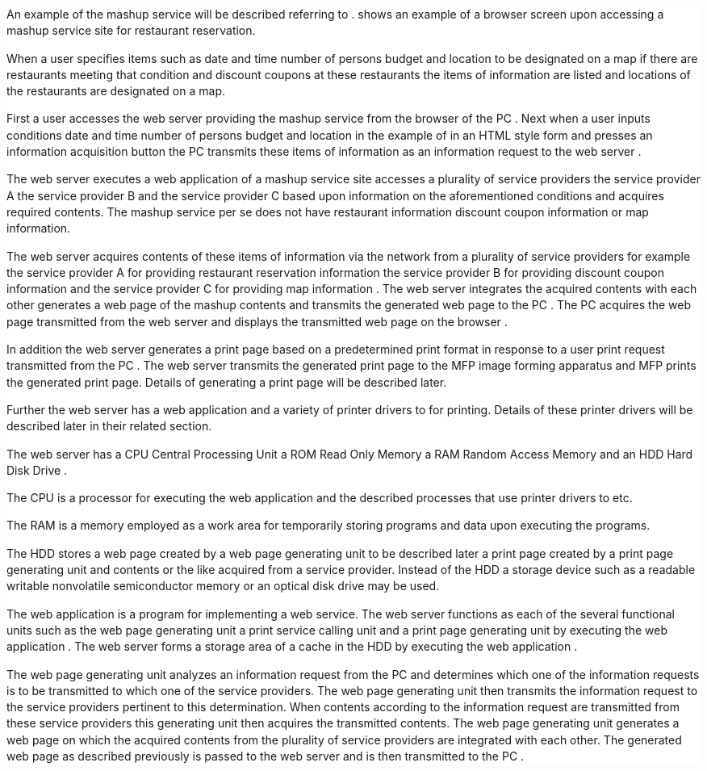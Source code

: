 An example of the mashup service will be described referring to . shows an example of a browser screen upon accessing a mashup service site for restaurant reservation.

When a user specifies items such as date and time number of persons budget and location to be designated on a map if there are restaurants meeting that condition and discount coupons at these restaurants the items of information are listed and locations of the restaurants are designated on a map.

First a user accesses the web server providing the mashup service from the browser of the PC . Next when a user inputs conditions date and time number of persons budget and location in the example of in an HTML style form and presses an information acquisition button the PC transmits these items of information as an information request to the web server .

The web server executes a web application of a mashup service site accesses a plurality of service providers the service provider A the service provider B and the service provider C based upon information on the aforementioned conditions and acquires required contents. The mashup service per se does not have restaurant information discount coupon information or map information.

The web server acquires contents of these items of information via the network from a plurality of service providers for example the service provider A for providing restaurant reservation information the service provider B for providing discount coupon information and the service provider C for providing map information . The web server integrates the acquired contents with each other generates a web page of the mashup contents and transmits the generated web page to the PC . The PC acquires the web page transmitted from the web server and displays the transmitted web page on the browser .

In addition the web server generates a print page based on a predetermined print format in response to a user print request transmitted from the PC . The web server transmits the generated print page to the MFP image forming apparatus and MFP prints the generated print page. Details of generating a print page will be described later.

Further the web server has a web application and a variety of printer drivers to for printing. Details of these printer drivers will be described later in their related section.

The web server has a CPU Central Processing Unit a ROM Read Only Memory a RAM Random Access Memory and an HDD Hard Disk Drive .

The CPU is a processor for executing the web application and the described processes that use printer drivers to etc.

The RAM is a memory employed as a work area for temporarily storing programs and data upon executing the programs.

The HDD stores a web page created by a web page generating unit to be described later a print page created by a print page generating unit and contents or the like acquired from a service provider. Instead of the HDD a storage device such as a readable writable nonvolatile semiconductor memory or an optical disk drive may be used.

The web application is a program for implementing a web service. The web server functions as each of the several functional units such as the web page generating unit a print service calling unit and a print page generating unit by executing the web application . The web server forms a storage area of a cache in the HDD by executing the web application .

The web page generating unit analyzes an information request from the PC and determines which one of the information requests is to be transmitted to which one of the service providers. The web page generating unit then transmits the information request to the service providers pertinent to this determination. When contents according to the information request are transmitted from these service providers this generating unit then acquires the transmitted contents. The web page generating unit generates a web page on which the acquired contents from the plurality of service providers are integrated with each other. The generated web page as described previously is passed to the web server and is then transmitted to the PC .
